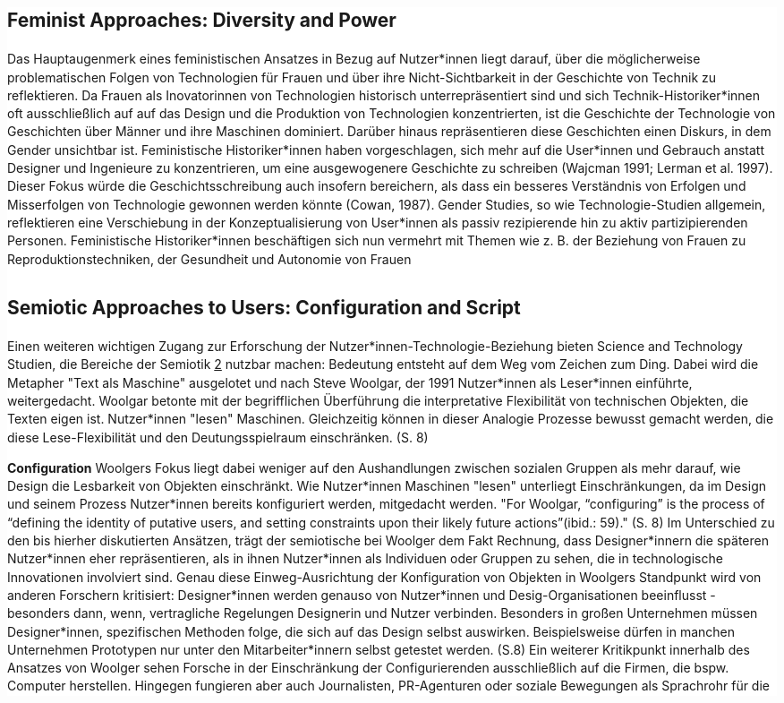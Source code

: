 ## Feminist Approaches: Diversity and Power

Das Hauptaugenmerk eines feministischen Ansatzes in Bezug auf
Nutzer\*innen liegt darauf, über die möglicherweise problematischen
Folgen von Technologien für Frauen und über ihre Nicht-Sichtbarkeit in
der Geschichte von Technik zu reflektieren. Da Frauen als Inovatorinnen
von Technologien historisch unterrepräsentiert sind und sich
Technik-Historiker\*innen oft ausschließlich auf auf das Design und die
Produktion von Technologien konzentrierten, ist die Geschichte der
Technologie von Geschichten über Männer und ihre Maschinen dominiert.
Darüber hinaus repräsentieren diese Geschichten einen Diskurs, in dem
Gender unsichtbar ist. Feministische Historiker\*innen haben
vorgeschlagen, sich mehr auf die User\*innen und Gebrauch anstatt
Designer und Ingenieure zu konzentrieren, um eine ausgewogenere
Geschichte zu schreiben (Wajcman 1991; Lerman et al. 1997). Dieser Fokus
würde die Geschichtsschreibung auch insofern bereichern, als dass ein
besseres Verständnis von Erfolgen und Misserfolgen von Technologie
gewonnen werden könnte (Cowan, 1987). Gender Studies, so wie
Technologie-Studien allgemein, reflektieren eine Verschiebung in der
Konzeptualisierung von User\*innen als passiv rezipierende hin zu aktiv
partizipierenden Personen. Feministische Historiker\*innen beschäftigen
sich nun vermehrt mit Themen wie z. B. der Beziehung von Frauen zu
Reproduktionstechniken, der Gesundheit und Autonomie von Frauen

## Semiotic Approaches to Users: Configuration and Script

Einen weiteren wichtigen Zugang zur Erforschung der
Nutzer\*innen-Technologie-Beziehung bieten Science and Technology
Studien, die Bereiche der Semiotik
[2](https://de.wikipedia.org/wiki/Semiotik) nutzbar machen: Bedeutung
entsteht auf dem Weg vom Zeichen zum Ding. Dabei wird die Metapher "Text
als Maschine" ausgelotet und nach Steve Woolgar, der 1991 Nutzer\*innen
als Leser\*innen einführte, weitergedacht. Woolgar betonte mit der
begrifflichen Überführung die interpretative Flexibilität von
technischen Objekten, die Texten eigen ist. Nutzer\*innen "lesen"
Maschinen. Gleichzeitig können in dieser Analogie Prozesse bewusst
gemacht werden, die diese Lese-Flexibilität und den Deutungsspielraum
einschränken. (S. 8)

**Configuration** Woolgers Fokus liegt dabei weniger auf den
Aushandlungen zwischen sozialen Gruppen als mehr darauf, wie Design die
Lesbarkeit von Objekten einschränkt. Wie Nutzer\*innen Maschinen "lesen"
unterliegt Einschränkungen, da im Design und seinem Prozess
Nutzer\*innen bereits konfiguriert werden, mitgedacht werden. "For
Woolgar, “configuring” is the process of “defining the identity of
putative users, and setting constraints upon their likely future
actions”(ibid.: 59)." (S. 8) Im Unterschied zu den bis hierher
diskutierten Ansätzen, trägt der semiotische bei Woolger dem Fakt
Rechnung, dass Designer\*innern die späteren Nutzer\*innen eher
repräsentieren, als in ihnen Nutzer\*innen als Individuen oder Gruppen
zu sehen, die in technologische Innovationen involviert sind. Genau
diese Einweg-Ausrichtung der Konfiguration von Objekten in Woolgers
Standpunkt wird von anderen Forschern kritisiert: Designer\*innen werden
genauso von Nutzer\*innen und Desig-Organisationen beeinflusst -
besonders dann, wenn, vertragliche Regelungen Designerin und Nutzer
verbinden. Besonders in großen Unternehmen müssen Designer\*innen,
spezifischen Methoden folge, die sich auf das Design selbst auswirken.
Beispielsweise dürfen in manchen Unternehmen Prototypen nur unter den
Mitarbeiter\*innern selbst getestet werden. (S.8) Ein weiterer
Kritikpunkt innerhalb des Ansatzes von Woolger sehen Forsche in der
Einschränkung der Configurierenden ausschließlich auf die Firmen, die
bspw. Computer herstellen. Hingegen fungieren aber auch Journalisten,
PR-Agenturen oder soziale Bewegungen als Sprachrohr für die